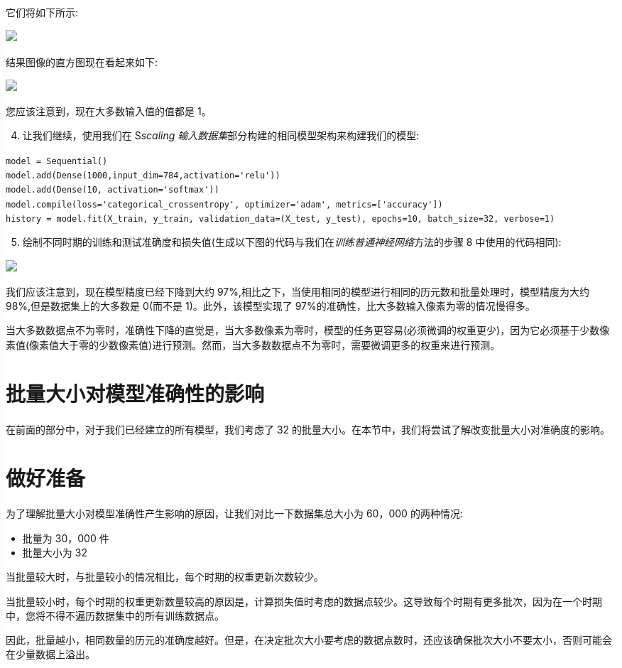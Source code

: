 它们将如下所示:

![](Images/41d3b675-5acf-4a2a-830c-d911857cb189.png)

结果图像的直方图现在看起来如下:

![](Images/c8f2c774-2d0e-47dd-9324-7e199534c934.png)

您应该注意到，现在大多数输入值的值都是 1。

4.  让我们继续，使用我们在 S*scaling 输入数据集*部分构建的相同模型架构来构建我们的模型:

```
model = Sequential()
model.add(Dense(1000,input_dim=784,activation='relu'))
model.add(Dense(10, activation='softmax'))
model.compile(loss='categorical_crossentropy', optimizer='adam', metrics=['accuracy'])
history = model.fit(X_train, y_train, validation_data=(X_test, y_test), epochs=10, batch_size=32, verbose=1)
```

5.  绘制不同时期的训练和测试准确度和损失值(生成以下图的代码与我们在*训练普通神经网络*方法的步骤 8 中使用的代码相同):

![](Images/bf81c069-33e3-44f5-905f-76c8bcb34578.png)

我们应该注意到，现在模型精度已经下降到大约 97%,相比之下，当使用相同的模型进行相同的历元数和批量处理时，模型精度为大约 98%,但是数据集上的大多数是 0(而不是 1)。此外，该模型实现了 97%的准确性，比大多数输入像素为零的情况慢得多。

当大多数数据点不为零时，准确性下降的直觉是，当大多数像素为零时，模型的任务更容易(必须微调的权重更少)，因为它必须基于少数像素值(像素值大于零的少数像素值)进行预测。然而，当大多数数据点不为零时，需要微调更多的权重来进行预测。

<link href="Styles/Style00.css" rel="stylesheet" type="text/css"> <link href="Styles/Style01.css" rel="stylesheet" type="text/css"> <link href="Styles/Style02.css" rel="stylesheet" type="text/css"> <link href="Styles/Style03.css" rel="stylesheet" type="text/css">     

# 批量大小对模型准确性的影响

在前面的部分中，对于我们已经建立的所有模型，我们考虑了 32 的批量大小。在本节中，我们将尝试了解改变批量大小对准确度的影响。

<link href="Styles/Style00.css" rel="stylesheet" type="text/css"> <link href="Styles/Style01.css" rel="stylesheet" type="text/css"> <link href="Styles/Style02.css" rel="stylesheet" type="text/css"> <link href="Styles/Style03.css" rel="stylesheet" type="text/css">     

# 做好准备

为了理解批量大小对模型准确性产生影响的原因，让我们对比一下数据集总大小为 60，000 的两种情况:

*   批量为 30，000 件
*   批量大小为 32

当批量较大时，与批量较小的情况相比，每个时期的权重更新次数较少。

当批量较小时，每个时期的权重更新数量较高的原因是，计算损失值时考虑的数据点较少。这导致每个时期有更多批次，因为在一个时期中，您将不得不遍历数据集中的所有训练数据点。

因此，批量越小，相同数量的历元的准确度越好。但是，在决定批次大小要考虑的数据点数时，还应该确保批次大小不要太小，否则可能会在少量数据上溢出。
